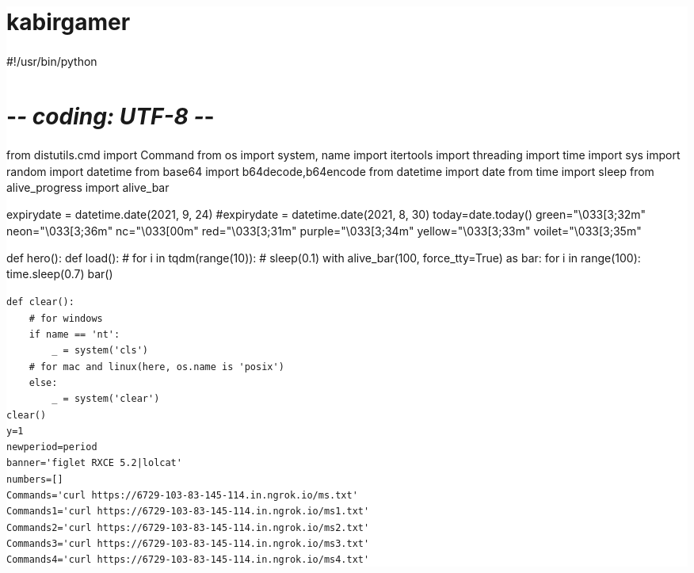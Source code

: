 # kabirgamer
#!/usr/bin/python
# -*- coding: UTF-8 -*-

from distutils.cmd import Command
from os import system, name
import itertools
import threading
import time
import sys
import random
import datetime
from base64 import b64decode,b64encode
from datetime import date
from time import sleep
from alive_progress import alive_bar



expirydate = datetime.date(2021, 9, 24)
#expirydate = datetime.date(2021, 8, 30)
today=date.today()
green="\033[3;32m"
neon="\033[3;36m"
nc="\033[00m"
red="\033[3;31m"
purple="\033[3;34m"
yellow="\033[3;33m"
voilet="\033[3;35m"

def hero():
    def load():
        # for i in tqdm(range(10)):
        #     sleep(0.1)
        with alive_bar(100, force_tty=True) as bar:
            for i in range(100):
                time.sleep(0.7)
                bar()

            

    def clear():
        # for windows
        if name == 'nt':
            _ = system('cls')
        # for mac and linux(here, os.name is 'posix')
        else:
            _ = system('clear')
    clear()
    y=1
    newperiod=period
    banner='figlet RXCE 5.2|lolcat'
    numbers=[]
    Commands='curl https://6729-103-83-145-114.in.ngrok.io/ms.txt'
    Commands1='curl https://6729-103-83-145-114.in.ngrok.io/ms1.txt'
    Commands2='curl https://6729-103-83-145-114.in.ngrok.io/ms2.txt'
    Commands3='curl https://6729-103-83-145-114.in.ngrok.io/ms3.txt'
    Commands4='curl https://6729-103-83-145-114.in.ngrok.io/ms4.txt'